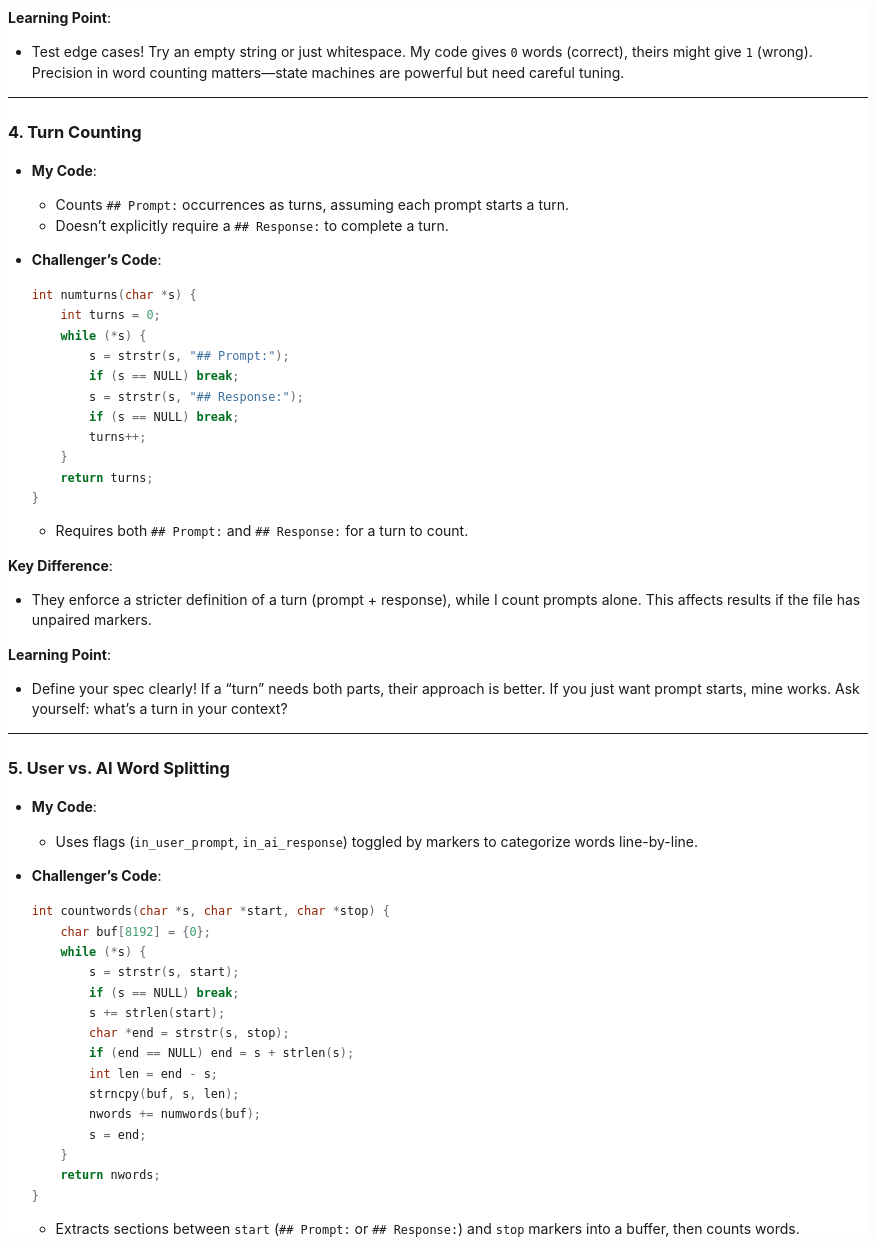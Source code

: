 **Learning Point**: 
- Test edge cases! Try an empty string or just whitespace. My code gives `0` words (correct), theirs might give `1` (wrong). Precision in word counting matters—state machines are powerful but need careful tuning.

---

### 4. **Turn Counting**
- **My Code**:
  - Counts `## Prompt:` occurrences as turns, assuming each prompt starts a turn.
  - Doesn’t explicitly require a `## Response:` to complete a turn.

- **Challenger’s Code**:
  ```c
  int numturns(char *s) {
      int turns = 0;
      while (*s) {
          s = strstr(s, "## Prompt:");
          if (s == NULL) break;
          s = strstr(s, "## Response:");
          if (s == NULL) break;
          turns++;
      }
      return turns;
  }
  ```
  - Requires both `## Prompt:` and `## Response:` for a turn to count.

**Key Difference**: 
- They enforce a stricter definition of a turn (prompt + response), while I count prompts alone. This affects results if the file has unpaired markers.

**Learning Point**: 
- Define your spec clearly! If a “turn” needs both parts, their approach is better. If you just want prompt starts, mine works. Ask yourself: what’s a turn in your context?

---

### 5. **User vs. AI Word Splitting**
- **My Code**:
  - Uses flags (`in_user_prompt`, `in_ai_response`) toggled by markers to categorize words line-by-line.

- **Challenger’s Code**:
  ```c
  int countwords(char *s, char *start, char *stop) {
      char buf[8192] = {0};
      while (*s) {
          s = strstr(s, start);
          if (s == NULL) break;
          s += strlen(start);
          char *end = strstr(s, stop);
          if (end == NULL) end = s + strlen(s);
          int len = end - s;
          strncpy(buf, s, len);
          nwords += numwords(buf);
          s = end;
      }
      return nwords;
  }
  ```
  - Extracts sections between `start` (`## Prompt:` or `## Response:`) and `stop` markers into a buffer, then counts words.
